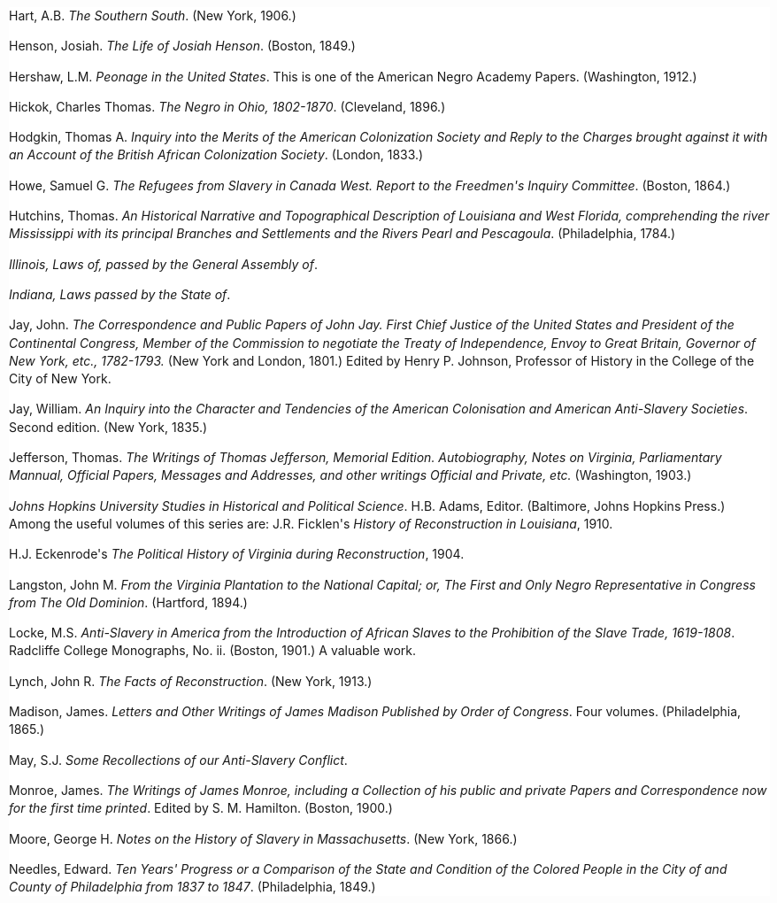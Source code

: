 Hart, A.B. *The Southern South*. (New York, 1906.)

Henson, Josiah. *The Life of Josiah Henson*. (Boston, 1849.)

Hershaw, L.M. *Peonage in the United States*. This is one of the American Negro Academy Papers. (Washington, 1912.)

Hickok, Charles Thomas. *The Negro in Ohio, 1802-1870*. (Cleveland, 1896.)

Hodgkin, Thomas A. *Inquiry into the Merits of the American Colonization Society and Reply to the Charges brought against it with an Account of the British African Colonization Society*. (London, 1833.)

Howe, Samuel G. *The Refugees from Slavery in Canada West. Report to the Freedmen's Inquiry Committee*. (Boston, 1864.)

Hutchins, Thomas. *An Historical Narrative and Topographical Description of Louisiana and West Florida, comprehending the river Mississippi with its principal Branches and Settlements and the Rivers Pearl and Pescagoula*. (Philadelphia, 1784.)

*Illinois, Laws of, passed by the General Assembly of*.

*Indiana, Laws passed by the State of*.

Jay, John. *The Correspondence and Public Papers of John Jay. First Chief Justice of the United States and President of the Continental Congress, Member of the Commission to negotiate the Treaty of Independence, Envoy to Great Britain, Governor of New York, etc., 1782-1793.* (New York and London, 1801.) Edited by Henry P. Johnson, Professor of History in the College of the City of New York.

Jay, William. *An Inquiry into the Character and Tendencies of the American Colonisation and American Anti-Slavery Societies*. Second edition. (New York, 1835.)

Jefferson, Thomas. *The Writings of Thomas Jefferson, Memorial Edition. Autobiography, Notes on Virginia, Parliamentary Mannual, Official Papers, Messages and Addresses, and other writings Official and Private, etc.* (Washington, 1903.)

*Johns Hopkins University Studies in Historical and Political Science*. H.B. Adams, Editor. (Baltimore, Johns Hopkins Press.) Among the useful volumes of this series are: J.R. Ficklen's *History of Reconstruction in Louisiana*, 1910.

H.J. Eckenrode's *The Political History of Virginia during Reconstruction*, 1904.

Langston, John M. *From the Virginia Plantation to the National Capital; or, The First and Only Negro Representative in Congress from The Old Dominion*. (Hartford, 1894.)

Locke, M.S. *Anti-Slavery in America from the Introduction of African Slaves to the Prohibition of the Slave Trade, 1619-1808*. Radcliffe College Monographs, No. ii. (Boston, 1901.) A valuable work.

Lynch, John R. *The Facts of Reconstruction*. (New York, 1913.)

Madison, James. *Letters and Other Writings of James Madison Published by Order of Congress*. Four volumes. (Philadelphia, 1865.)

May, S.J. *Some Recollections of our Anti-Slavery Conflict*.

Monroe, James. *The Writings of James Monroe, including a Collection of his public and private Papers and Correspondence now for the first time printed*. Edited by S. M. Hamilton. (Boston, 1900.)

Moore, George H. *Notes on the History of Slavery in Massachusetts*. (New York, 1866.)

Needles, Edward. *Ten Years' Progress or a Comparison of the State and Condition of the Colored People in the City of and County of Philadelphia from 1837 to 1847*. (Philadelphia, 1849.)
